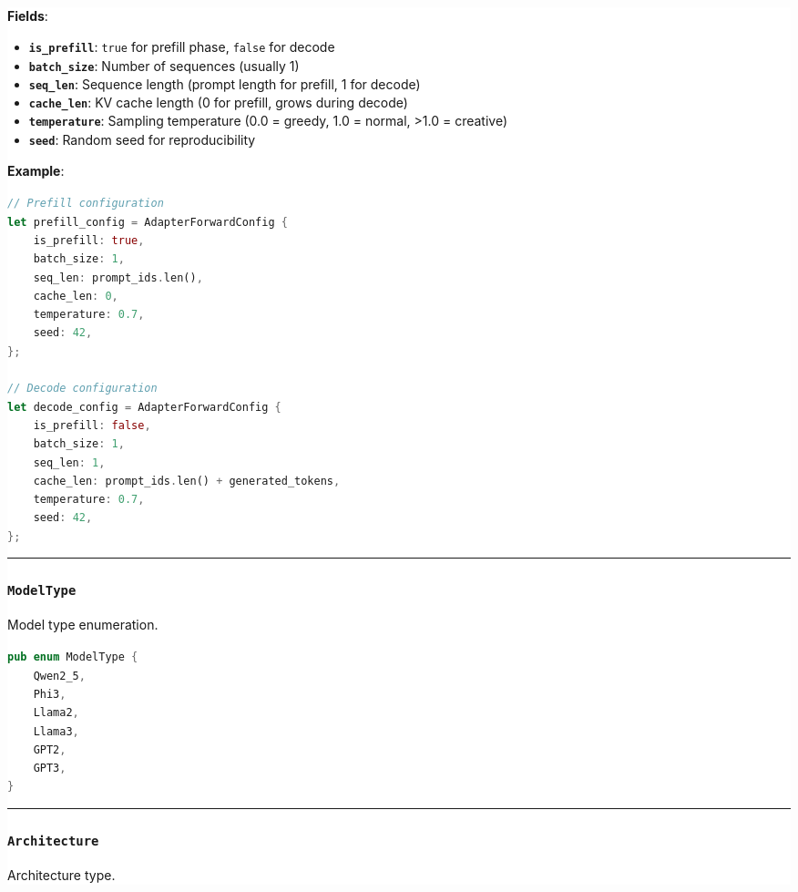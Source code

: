 **Fields**:

- **`is_prefill`**: `true` for prefill phase, `false` for decode
- **`batch_size`**: Number of sequences (usually 1)
- **`seq_len`**: Sequence length (prompt length for prefill, 1 for decode)
- **`cache_len`**: KV cache length (0 for prefill, grows during decode)
- **`temperature`**: Sampling temperature (0.0 = greedy, 1.0 = normal, >1.0 = creative)
- **`seed`**: Random seed for reproducibility

**Example**:

```rust
// Prefill configuration
let prefill_config = AdapterForwardConfig {
    is_prefill: true,
    batch_size: 1,
    seq_len: prompt_ids.len(),
    cache_len: 0,
    temperature: 0.7,
    seed: 42,
};

// Decode configuration
let decode_config = AdapterForwardConfig {
    is_prefill: false,
    batch_size: 1,
    seq_len: 1,
    cache_len: prompt_ids.len() + generated_tokens,
    temperature: 0.7,
    seed: 42,
};
```

---

### `ModelType`

Model type enumeration.

```rust
pub enum ModelType {
    Qwen2_5,
    Phi3,
    Llama2,
    Llama3,
    GPT2,
    GPT3,
}
```

---

### `Architecture`

Architecture type.
